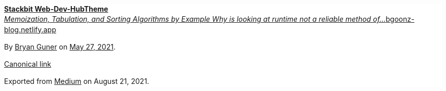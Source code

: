 <a href="https://bgoonz-blog.netlify.app/" class="markup--anchor markup--mixtapeEmbed-anchor" title="https://bgoonz-blog.netlify.app/"><strong>Stackbit Web-Dev-HubTheme</strong><br />
<em>Memoization, Tabulation, and Sorting Algorithms by Example Why is looking at runtime not a reliable method of…</em>bgoonz-blog.netlify.app</a><a href="https://bgoonz-blog.netlify.app/" class="js-mixtapeImage mixtapeImage u-ignoreBlock"></a>

By <a href="https://medium.com/@bryanguner" class="p-author h-card">Bryan Guner</a> on [May 27, 2021](https://medium.com/p/81c4d839b827).

<a href="https://medium.com/@bryanguner/fundamental-javascript-concepts-you-should-understand-81c4d839b827" class="p-canonical">Canonical link</a>

Exported from [Medium](https://medium.com) on August 21, 2021.
